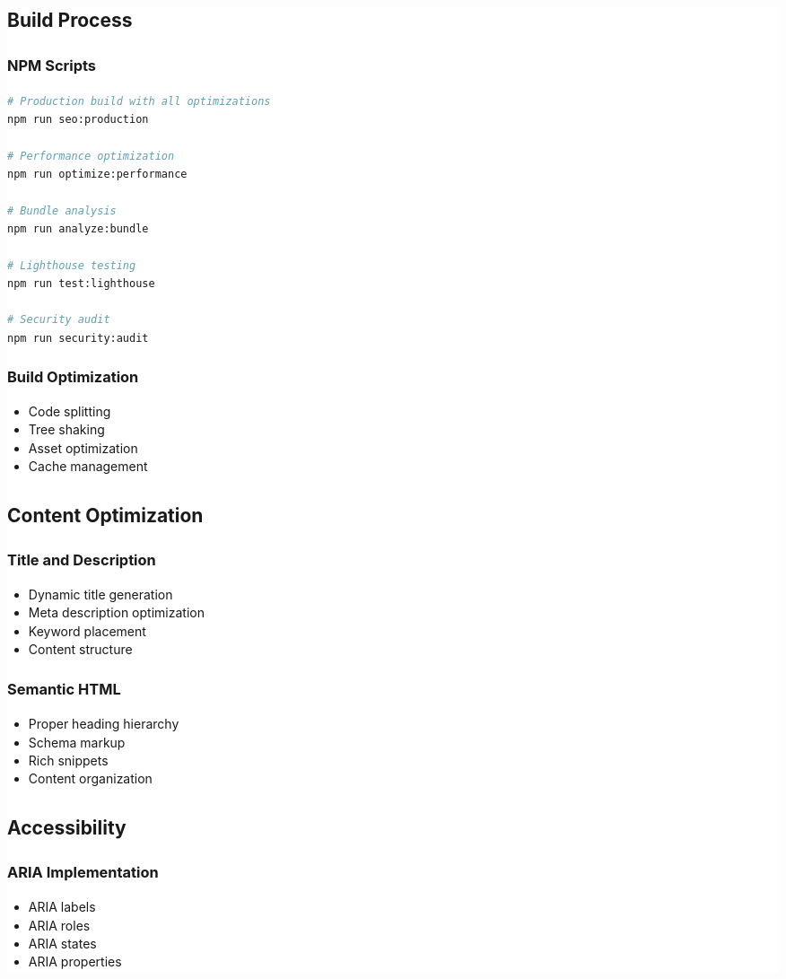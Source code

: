 ## Build Process

### NPM Scripts
```bash
# Production build with all optimizations
npm run seo:production

# Performance optimization
npm run optimize:performance

# Bundle analysis
npm run analyze:bundle

# Lighthouse testing
npm run test:lighthouse

# Security audit
npm run security:audit
```

### Build Optimization
- Code splitting
- Tree shaking
- Asset optimization
- Cache management

## Content Optimization

### Title and Description
- Dynamic title generation
- Meta description optimization
- Keyword placement
- Content structure

### Semantic HTML
- Proper heading hierarchy
- Schema markup
- Rich snippets
- Content organization

## Accessibility

### ARIA Implementation
- ARIA labels
- ARIA roles
- ARIA states
- ARIA properties
